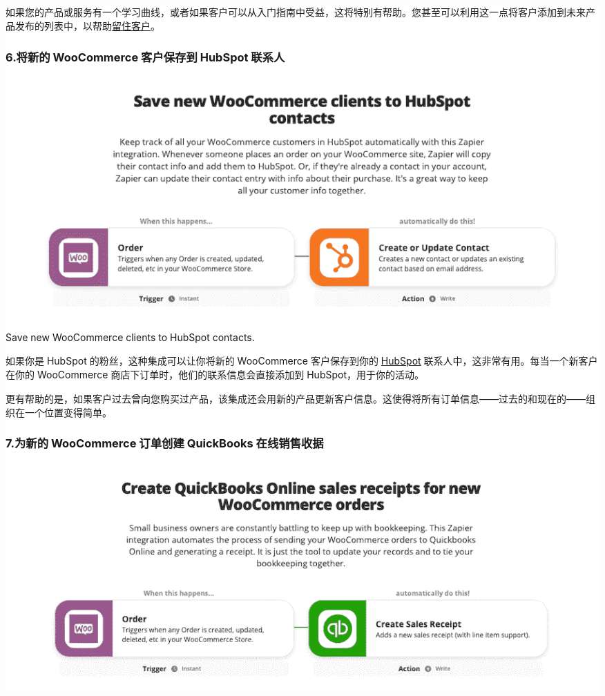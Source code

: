 如果您的产品或服务有一个学习曲线，或者如果客户可以从入门指南中受益，这将特别有帮助。您甚至可以利用这一点将客户添加到未来产品发布的列表中，以帮助[留住客户](https://kinsta.com/blog/customer-retention/)。

### 6.将新的 WooCommerce 客户保存到 HubSpot 联系人

![Zap for saving new WooCommerce clients to HubSpot contacts.](img/5a22cefcb149b8091daef025fdbe4286.png)

Save new WooCommerce clients to HubSpot contacts.



如果你是 HubSpot 的粉丝，这种集成可以让你将新的 WooCommerce 客户保存到你的 [HubSpot](https://kinsta.com/blog/google-forms-alternative/) 联系人中，这非常有用。每当一个新客户在你的 WooCommerce 商店下订单时，他们的联系信息会直接添加到 HubSpot，用于你的活动。

更有帮助的是，如果客户过去曾向您购买过产品，该集成还会用新的产品更新客户信息。这使得将所有订单信息——过去的和现在的——组织在一个位置变得简单。

### 7.为新的 WooCommerce 订单创建 QuickBooks 在线销售收据

![Zap for creating QuickBooks online sales receipts for new WooCommerce orders.](img/32609bbd5f2bb19256abfcf26d279da5.png)
